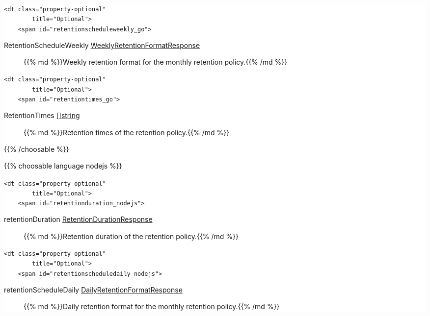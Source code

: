     <dt class="property-optional"
            title="Optional">
        <span id="retentionscheduleweekly_go">
<a href="#retentionscheduleweekly_go" style="color: inherit; text-decoration: inherit;">Retention<wbr>Schedule<wbr>Weekly</a>
</span> 
        <span class="property-indicator"></span>
        <span class="property-type"><a href="#weeklyretentionformatresponse">Weekly<wbr>Retention<wbr>Format<wbr>Response</a></span>
    </dt>
    <dd>{{% md %}}Weekly retention format for the monthly retention policy.{{% /md %}}</dd>

    <dt class="property-optional"
            title="Optional">
        <span id="retentiontimes_go">
<a href="#retentiontimes_go" style="color: inherit; text-decoration: inherit;">Retention<wbr>Times</a>
</span> 
        <span class="property-indicator"></span>
        <span class="property-type"><a href="https://golang.org/pkg/builtin/#string">[]string</a></span>
    </dt>
    <dd>{{% md %}}Retention times of the retention policy.{{% /md %}}</dd>

</dl>
{{% /choosable %}}


{{% choosable language nodejs %}}
<dl class="resources-properties">

    <dt class="property-optional"
            title="Optional">
        <span id="retentionduration_nodejs">
<a href="#retentionduration_nodejs" style="color: inherit; text-decoration: inherit;">retention<wbr>Duration</a>
</span> 
        <span class="property-indicator"></span>
        <span class="property-type"><a href="#retentiondurationresponse">Retention<wbr>Duration<wbr>Response</a></span>
    </dt>
    <dd>{{% md %}}Retention duration of the retention policy.{{% /md %}}</dd>

    <dt class="property-optional"
            title="Optional">
        <span id="retentionscheduledaily_nodejs">
<a href="#retentionscheduledaily_nodejs" style="color: inherit; text-decoration: inherit;">retention<wbr>Schedule<wbr>Daily</a>
</span> 
        <span class="property-indicator"></span>
        <span class="property-type"><a href="#dailyretentionformatresponse">Daily<wbr>Retention<wbr>Format<wbr>Response</a></span>
    </dt>
    <dd>{{% md %}}Daily retention format for the monthly retention policy.{{% /md %}}</dd>

